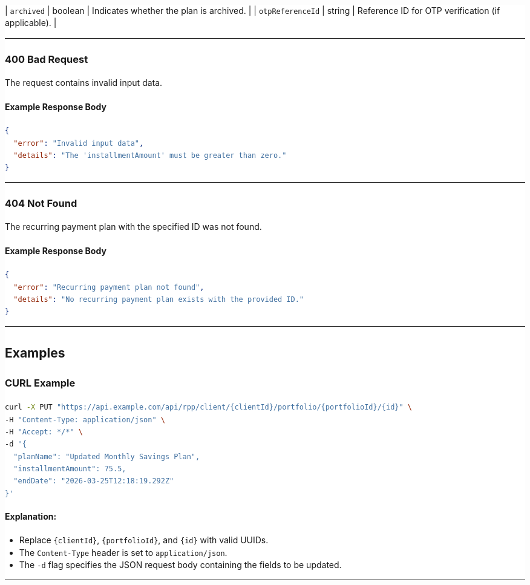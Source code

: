 | `archived`               | boolean | Indicates whether the plan is archived.                                                                                                                      |
| `otpReferenceId`         | string  | Reference ID for OTP verification (if applicable).                                                                                                           |

---

### 400 Bad Request

The request contains invalid input data.

#### Example Response Body

```json
{
  "error": "Invalid input data",
  "details": "The 'installmentAmount' must be greater than zero."
}
```

---

### 404 Not Found

The recurring payment plan with the specified ID was not found.

#### Example Response Body

```json
{
  "error": "Recurring payment plan not found",
  "details": "No recurring payment plan exists with the provided ID."
}
```

---

## Examples

### CURL Example

```bash
curl -X PUT "https://api.example.com/api/rpp/client/{clientId}/portfolio/{portfolioId}/{id}" \
-H "Content-Type: application/json" \
-H "Accept: */*" \
-d '{
  "planName": "Updated Monthly Savings Plan",
  "installmentAmount": 75.5,
  "endDate": "2026-03-25T12:18:19.292Z"
}'
```

#### Explanation:

- Replace `{clientId}`, `{portfolioId}`, and `{id}` with valid UUIDs.
- The `Content-Type` header is set to `application/json`.
- The `-d` flag specifies the JSON request body containing the fields to be updated.

---